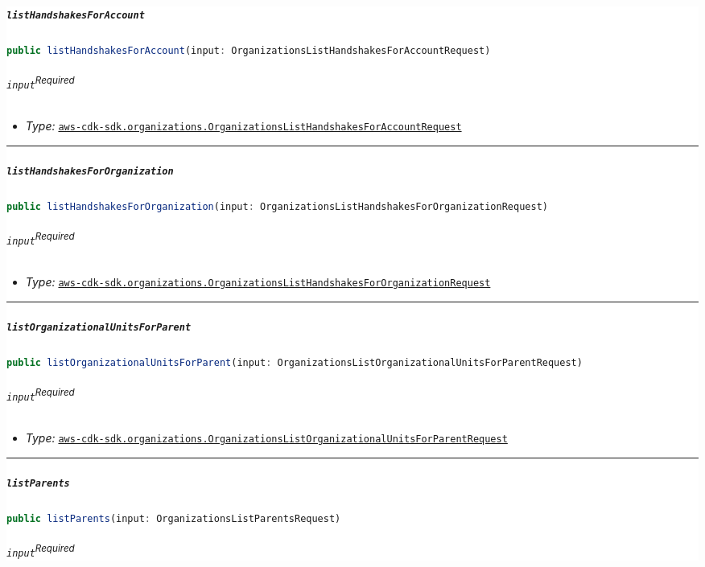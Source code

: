 
##### `listHandshakesForAccount` <a name="aws-cdk-sdk.organizations.OrganizationsClient.listHandshakesForAccount"></a>

```typescript
public listHandshakesForAccount(input: OrganizationsListHandshakesForAccountRequest)
```

###### `input`<sup>Required</sup> <a name="aws-cdk-sdk.organizations.OrganizationsClient.parameter.input"></a>

- *Type:* [`aws-cdk-sdk.organizations.OrganizationsListHandshakesForAccountRequest`](#aws-cdk-sdk.organizations.OrganizationsListHandshakesForAccountRequest)

---

##### `listHandshakesForOrganization` <a name="aws-cdk-sdk.organizations.OrganizationsClient.listHandshakesForOrganization"></a>

```typescript
public listHandshakesForOrganization(input: OrganizationsListHandshakesForOrganizationRequest)
```

###### `input`<sup>Required</sup> <a name="aws-cdk-sdk.organizations.OrganizationsClient.parameter.input"></a>

- *Type:* [`aws-cdk-sdk.organizations.OrganizationsListHandshakesForOrganizationRequest`](#aws-cdk-sdk.organizations.OrganizationsListHandshakesForOrganizationRequest)

---

##### `listOrganizationalUnitsForParent` <a name="aws-cdk-sdk.organizations.OrganizationsClient.listOrganizationalUnitsForParent"></a>

```typescript
public listOrganizationalUnitsForParent(input: OrganizationsListOrganizationalUnitsForParentRequest)
```

###### `input`<sup>Required</sup> <a name="aws-cdk-sdk.organizations.OrganizationsClient.parameter.input"></a>

- *Type:* [`aws-cdk-sdk.organizations.OrganizationsListOrganizationalUnitsForParentRequest`](#aws-cdk-sdk.organizations.OrganizationsListOrganizationalUnitsForParentRequest)

---

##### `listParents` <a name="aws-cdk-sdk.organizations.OrganizationsClient.listParents"></a>

```typescript
public listParents(input: OrganizationsListParentsRequest)
```

###### `input`<sup>Required</sup> <a name="aws-cdk-sdk.organizations.OrganizationsClient.parameter.input"></a>

